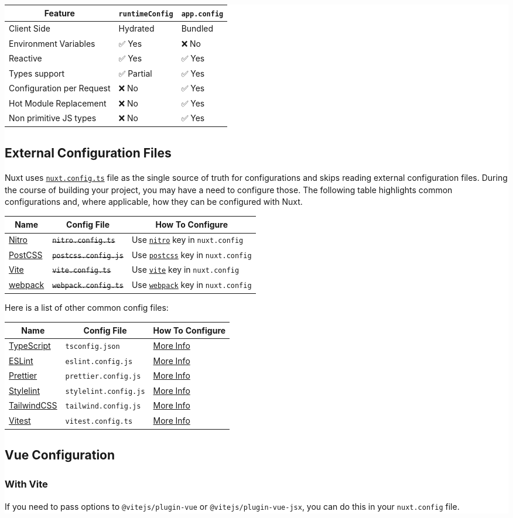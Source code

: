Feature                        | `runtimeConfig`  | `app.config`
-------------------------------|------------------|-------------------
Client Side                    | Hydrated         | Bundled
Environment Variables          | ✅ Yes           | ❌ No
Reactive                       | ✅ Yes           | ✅ Yes
Types support                  | ✅ Partial       | ✅ Yes
Configuration per Request      | ❌ No            | ✅ Yes
Hot Module Replacement         | ❌ No            | ✅ Yes
Non primitive JS types         | ❌ No            | ✅ Yes

## External Configuration Files

Nuxt uses [`nuxt.config.ts`](/docs/guide/directory-structure/nuxt-config) file as the single source of truth for configurations and skips reading external configuration files. During the course of building your project, you may have a need to configure those. The following table highlights common configurations and, where applicable, how they can be configured with Nuxt.

Name                                         | Config File               |  How To Configure
---------------------------------------------|---------------------------|-------------------------
[Nitro](https://nitro.unjs.io)               | ~~`nitro.config.ts`~~     | Use [`nitro`](/docs/api/nuxt-config#nitro) key in `nuxt.config`
[PostCSS](https://postcss.org)               | ~~`postcss.config.js`~~   | Use [`postcss`](/docs/api/nuxt-config#postcss) key in `nuxt.config`
[Vite](https://vite.dev)                     | ~~`vite.config.ts`~~      | Use [`vite`](/docs/api/nuxt-config#vite) key in `nuxt.config`
[webpack](https://webpack.js.org)            | ~~`webpack.config.ts`~~   | Use [`webpack`](/docs/api/nuxt-config#webpack-1) key in `nuxt.config`

Here is a list of other common config files:

Name                                         | Config File             | How To Configure
---------------------------------------------|-------------------------|--------------------------
[TypeScript](https://www.typescriptlang.org) | `tsconfig.json`         | [More Info](/docs/guide/concepts/typescript#nuxttsconfigjson)
[ESLint](https://eslint.org)                 | `eslint.config.js`      | [More Info](https://eslint.org/docs/latest/use/configure/configuration-files)
[Prettier](https://prettier.io)              | `prettier.config.js`    | [More Info](https://prettier.io/docs/en/configuration.html)
[Stylelint](https://stylelint.io)            | `stylelint.config.js`   | [More Info](https://stylelint.io/user-guide/configure)
[TailwindCSS](https://tailwindcss.com)       | `tailwind.config.js`    | [More Info](https://tailwindcss.nuxtjs.org/tailwind/config)
[Vitest](https://vitest.dev)                 | `vitest.config.ts`      | [More Info](https://vitest.dev/config)

## Vue Configuration

### With Vite

If you need to pass options to `@vitejs/plugin-vue` or `@vitejs/plugin-vue-jsx`, you can do this in your `nuxt.config` file.
